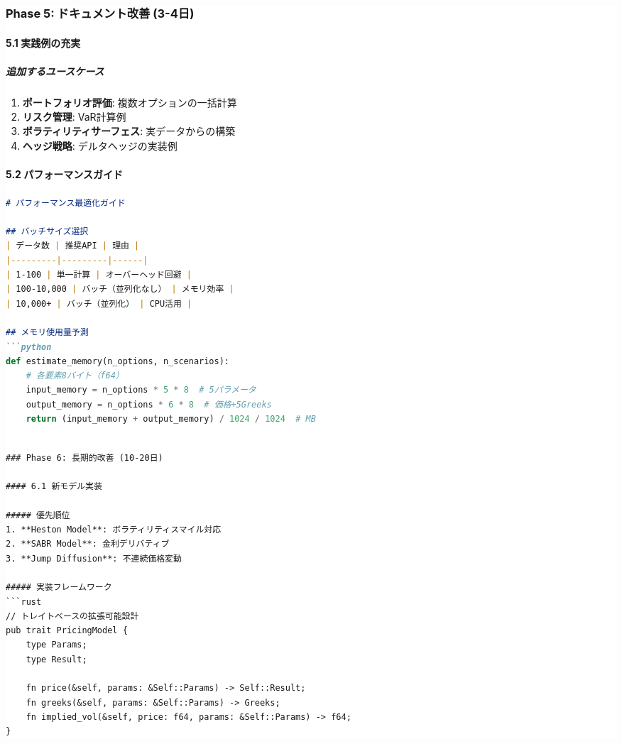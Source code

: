 ### Phase 5: ドキュメント改善 (3-4日)

#### 5.1 実践例の充実

##### 追加するユースケース
1. **ポートフォリオ評価**: 複数オプションの一括計算
2. **リスク管理**: VaR計算例
3. **ボラティリティサーフェス**: 実データからの構築
4. **ヘッジ戦略**: デルタヘッジの実装例

#### 5.2 パフォーマンスガイド

```markdown
# パフォーマンス最適化ガイド

## バッチサイズ選択
| データ数 | 推奨API | 理由 |
|---------|---------|------|
| 1-100 | 単一計算 | オーバーヘッド回避 |
| 100-10,000 | バッチ（並列化なし） | メモリ効率 |
| 10,000+ | バッチ（並列化） | CPU活用 |

## メモリ使用量予測
```python
def estimate_memory(n_options, n_scenarios):
    # 各要素8バイト（f64）
    input_memory = n_options * 5 * 8  # 5パラメータ
    output_memory = n_options * 6 * 8  # 価格+5Greeks
    return (input_memory + output_memory) / 1024 / 1024  # MB
```
```

### Phase 6: 長期的改善 (10-20日)

#### 6.1 新モデル実装

##### 優先順位
1. **Heston Model**: ボラティリティスマイル対応
2. **SABR Model**: 金利デリバティブ
3. **Jump Diffusion**: 不連続価格変動

##### 実装フレームワーク
```rust
// トレイトベースの拡張可能設計
pub trait PricingModel {
    type Params;
    type Result;
    
    fn price(&self, params: &Self::Params) -> Self::Result;
    fn greeks(&self, params: &Self::Params) -> Greeks;
    fn implied_vol(&self, price: f64, params: &Self::Params) -> f64;
}
```
